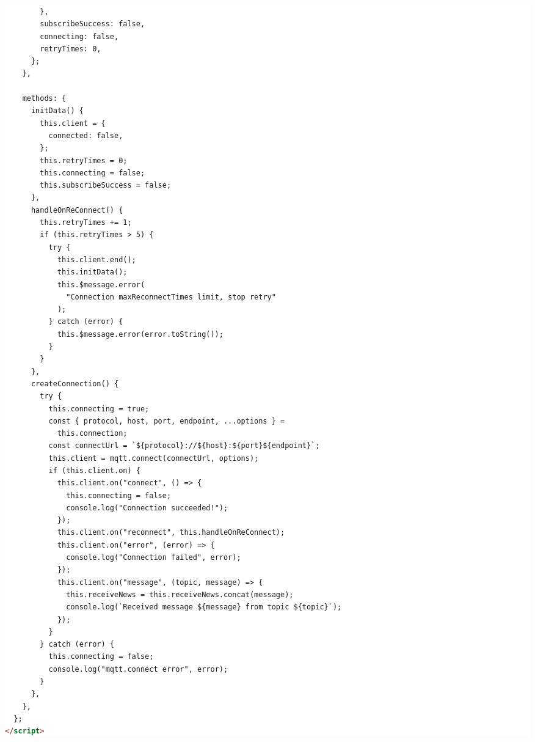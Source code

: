 ```html
        },
        subscribeSuccess: false,
        connecting: false,
        retryTimes: 0,
      };
    },

    methods: {
      initData() {
        this.client = {
          connected: false,
        };
        this.retryTimes = 0;
        this.connecting = false;
        this.subscribeSuccess = false;
      },
      handleOnReConnect() {
        this.retryTimes += 1;
        if (this.retryTimes > 5) {
          try {
            this.client.end();
            this.initData();
            this.$message.error(
              "Connection maxReconnectTimes limit, stop retry"
            );
          } catch (error) {
            this.$message.error(error.toString());
          }
        }
      },
      createConnection() {
        try {
          this.connecting = true;
          const { protocol, host, port, endpoint, ...options } =
            this.connection;
          const connectUrl = `${protocol}://${host}:${port}${endpoint}`;
          this.client = mqtt.connect(connectUrl, options);
          if (this.client.on) {
            this.client.on("connect", () => {
              this.connecting = false;
              console.log("Connection succeeded!");
            });
            this.client.on("reconnect", this.handleOnReConnect);
            this.client.on("error", (error) => {
              console.log("Connection failed", error);
            });
            this.client.on("message", (topic, message) => {
              this.receiveNews = this.receiveNews.concat(message);
              console.log(`Received message ${message} from topic ${topic}`);
            });
          }
        } catch (error) {
          this.connecting = false;
          console.log("mqtt.connect error", error);
        }
      },
    },
  };
</script>
```
